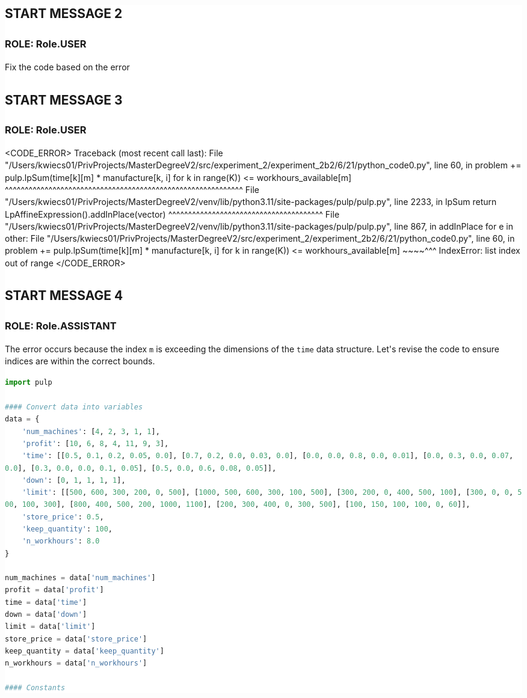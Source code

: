 ## START MESSAGE 2 
### ROLE: Role.USER
Fix the code based on the error

## START MESSAGE 3 
### ROLE: Role.USER
<CODE_ERROR>
Traceback (most recent call last):
  File "/Users/kwiecs01/PrivProjects/MasterDegreeV2/src/experiment_2/experiment_2b2/6/21/python_code0.py", line 60, in <module>
    problem += pulp.lpSum(time[k][m] * manufacture[k, i] for k in range(K)) <= workhours_available[m]
               ^^^^^^^^^^^^^^^^^^^^^^^^^^^^^^^^^^^^^^^^^^^^^^^^^^^^^^^^^^^^
  File "/Users/kwiecs01/PrivProjects/MasterDegreeV2/venv/lib/python3.11/site-packages/pulp/pulp.py", line 2233, in lpSum
    return LpAffineExpression().addInPlace(vector)
           ^^^^^^^^^^^^^^^^^^^^^^^^^^^^^^^^^^^^^^^
  File "/Users/kwiecs01/PrivProjects/MasterDegreeV2/venv/lib/python3.11/site-packages/pulp/pulp.py", line 867, in addInPlace
    for e in other:
  File "/Users/kwiecs01/PrivProjects/MasterDegreeV2/src/experiment_2/experiment_2b2/6/21/python_code0.py", line 60, in <genexpr>
    problem += pulp.lpSum(time[k][m] * manufacture[k, i] for k in range(K)) <= workhours_available[m]
                          ~~~~^^^
IndexError: list index out of range
</CODE_ERROR>


## START MESSAGE 4 
### ROLE: Role.ASSISTANT
The error occurs because the index `m` is exceeding the dimensions of the `time` data structure. Let's revise the code to ensure indices are within the correct bounds. 

```python
import pulp

#### Convert data into variables
data = {
    'num_machines': [4, 2, 3, 1, 1],
    'profit': [10, 6, 8, 4, 11, 9, 3],
    'time': [[0.5, 0.1, 0.2, 0.05, 0.0], [0.7, 0.2, 0.0, 0.03, 0.0], [0.0, 0.0, 0.8, 0.0, 0.01], [0.0, 0.3, 0.0, 0.07, 0.0], [0.3, 0.0, 0.0, 0.1, 0.05], [0.5, 0.0, 0.6, 0.08, 0.05]],
    'down': [0, 1, 1, 1, 1],
    'limit': [[500, 600, 300, 200, 0, 500], [1000, 500, 600, 300, 100, 500], [300, 200, 0, 400, 500, 100], [300, 0, 0, 500, 100, 300], [800, 400, 500, 200, 1000, 1100], [200, 300, 400, 0, 300, 500], [100, 150, 100, 100, 0, 60]],
    'store_price': 0.5,
    'keep_quantity': 100,
    'n_workhours': 8.0
}

num_machines = data['num_machines']
profit = data['profit']
time = data['time']
down = data['down']
limit = data['limit']
store_price = data['store_price']
keep_quantity = data['keep_quantity']
n_workhours = data['n_workhours']

#### Constants
```